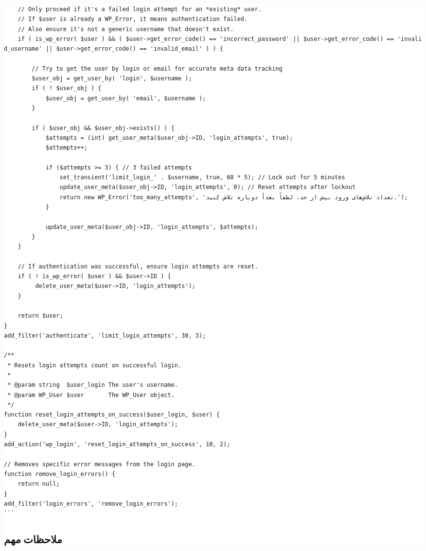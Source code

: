         // Only proceed if it's a failed login attempt for an *existing* user.
        // If $user is already a WP_Error, it means authentication failed.
        // Also ensure it's not a generic username that doesn't exist.
        if ( is_wp_error( $user ) && ( $user->get_error_code() == 'incorrect_password' || $user->get_error_code() == 'invalid_username' || $user->get_error_code() == 'invalid_email' ) ) {

            // Try to get the user by login or email for accurate meta data tracking
            $user_obj = get_user_by( 'login', $username );
            if ( ! $user_obj ) {
                $user_obj = get_user_by( 'email', $username );
            }

            if ( $user_obj && $user_obj->exists() ) {
                $attempts = (int) get_user_meta($user_obj->ID, 'login_attempts', true);
                $attempts++;

                if ($attempts >= 3) { // 3 failed attempts
                    set_transient('limit_login_' . $username, true, 60 * 5); // Lock out for 5 minutes
                    update_user_meta($user_obj->ID, 'login_attempts', 0); // Reset attempts after lockout
                    return new WP_Error('too_many_attempts', 'تعداد تلاش‌های ورود بیش از حد. لطفاً بعداً دوباره تلاش کنید.');
                }

                update_user_meta($user_obj->ID, 'login_attempts', $attempts);
            }
        }

        // If authentication was successful, ensure login attempts are reset.
        if ( ! is_wp_error( $user ) && $user->ID ) {
             delete_user_meta($user->ID, 'login_attempts');
        }

        return $user;
    }
    add_filter('authenticate', 'limit_login_attempts', 30, 3);

    /**
     * Resets login attempts count on successful login.
     *
     * @param string  $user_login The user's username.
     * @param WP_User $user       The WP_User object.
     */
    function reset_login_attempts_on_success($user_login, $user) {
        delete_user_meta($user->ID, 'login_attempts');
    }
    add_action('wp_login', 'reset_login_attempts_on_success', 10, 2);

    // Removes specific error messages from the login page.
    function remove_login_errors() {
        return null;
    }
    add_filter('login_errors', 'remove_login_errors');
    ```

## ملاحظات مهم
